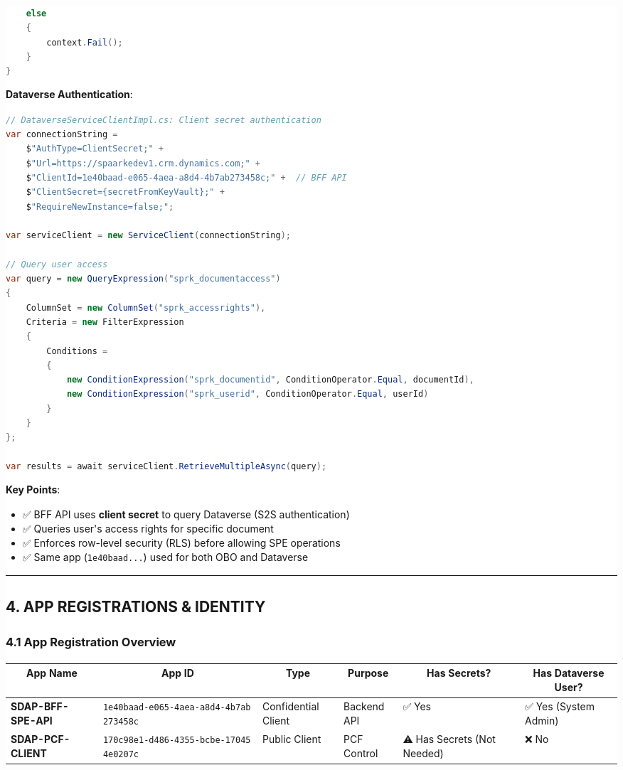```csharp
    else
    {
        context.Fail();
    }
}
```

**Dataverse Authentication**:
```csharp
// DataverseServiceClientImpl.cs: Client secret authentication
var connectionString =
    $"AuthType=ClientSecret;" +
    $"Url=https://spaarkedev1.crm.dynamics.com;" +
    $"ClientId=1e40baad-e065-4aea-a8d4-4b7ab273458c;" +  // BFF API
    $"ClientSecret={secretFromKeyVault};" +
    $"RequireNewInstance=false;";

var serviceClient = new ServiceClient(connectionString);

// Query user access
var query = new QueryExpression("sprk_documentaccess")
{
    ColumnSet = new ColumnSet("sprk_accessrights"),
    Criteria = new FilterExpression
    {
        Conditions =
        {
            new ConditionExpression("sprk_documentid", ConditionOperator.Equal, documentId),
            new ConditionExpression("sprk_userid", ConditionOperator.Equal, userId)
        }
    }
};

var results = await serviceClient.RetrieveMultipleAsync(query);
```

**Key Points**:
- ✅ BFF API uses **client secret** to query Dataverse (S2S authentication)
- ✅ Queries user's access rights for specific document
- ✅ Enforces row-level security (RLS) before allowing SPE operations
- ✅ Same app (`1e40baad...`) used for both OBO and Dataverse

---

## 4. APP REGISTRATIONS & IDENTITY

### 4.1 App Registration Overview

| App Name | App ID | Type | Purpose | Has Secrets? | Has Dataverse User? |
|----------|--------|------|---------|--------------|---------------------|
| **SDAP-BFF-SPE-API** | `1e40baad-e065-4aea-a8d4-4b7ab273458c` | Confidential Client | Backend API | ✅ Yes | ✅ Yes (System Admin) |
| **SDAP-PCF-CLIENT** | `170c98e1-d486-4355-bcbe-170454e0207c` | Public Client | PCF Control | ⚠️ Has Secrets (Not Needed) | ❌ No |
